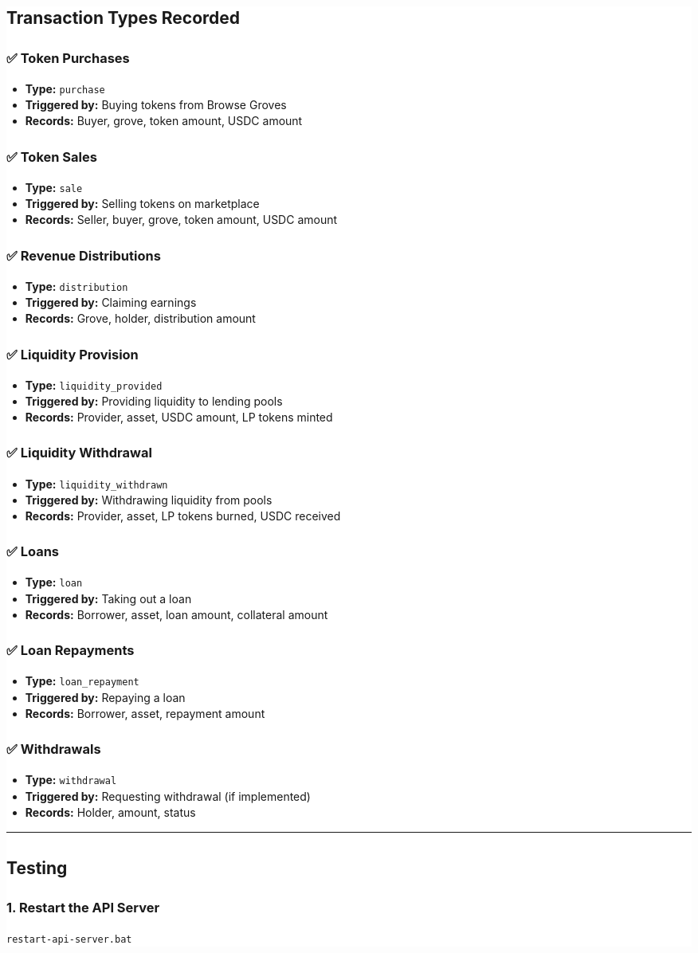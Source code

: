 
## Transaction Types Recorded

### ✅ Token Purchases
- **Type:** `purchase`
- **Triggered by:** Buying tokens from Browse Groves
- **Records:** Buyer, grove, token amount, USDC amount

### ✅ Token Sales
- **Type:** `sale`
- **Triggered by:** Selling tokens on marketplace
- **Records:** Seller, buyer, grove, token amount, USDC amount

### ✅ Revenue Distributions
- **Type:** `distribution`
- **Triggered by:** Claiming earnings
- **Records:** Grove, holder, distribution amount

### ✅ Liquidity Provision
- **Type:** `liquidity_provided`
- **Triggered by:** Providing liquidity to lending pools
- **Records:** Provider, asset, USDC amount, LP tokens minted

### ✅ Liquidity Withdrawal
- **Type:** `liquidity_withdrawn`
- **Triggered by:** Withdrawing liquidity from pools
- **Records:** Provider, asset, LP tokens burned, USDC received

### ✅ Loans
- **Type:** `loan`
- **Triggered by:** Taking out a loan
- **Records:** Borrower, asset, loan amount, collateral amount

### ✅ Loan Repayments
- **Type:** `loan_repayment`
- **Triggered by:** Repaying a loan
- **Records:** Borrower, asset, repayment amount

### ✅ Withdrawals
- **Type:** `withdrawal`
- **Triggered by:** Requesting withdrawal (if implemented)
- **Records:** Holder, amount, status

---

## Testing

### 1. Restart the API Server
```bash
restart-api-server.bat
```
